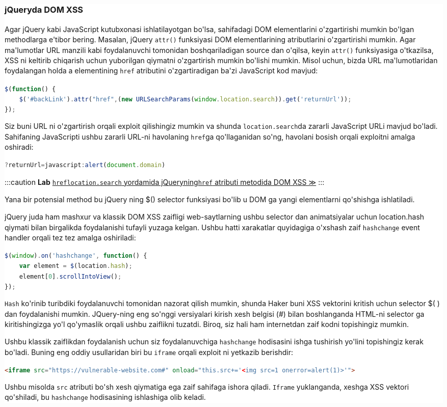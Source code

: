 ### jQueryda DOM XSS <a href="#dom-xss-jquery-da" id="dom-xss-jquery-da"></a>

Agar jQuery kabi JavaScript kutubxonasi ishlatilayotgan bo'lsa, sahifadagi DOM elementlarini o'zgartirishi mumkin bo'lgan methodlarga e'tibor bering. Masalan, jQuery `attr()` funksiyasi DOM elementlarining atributlarini o'zgartirishi mumkin. Agar ma'lumotlar URL manzili kabi foydalanuvchi tomonidan boshqariladigan source dan o'qilsa, keyin `attr()` funksiyasiga o'tkazilsa, XSS ni keltirib chiqarish uchun yuborilgan qiymatni o'zgartirish mumkin bo'lishi mumkin. Misol uchun, bizda URL ma'lumotlaridan foydalangan holda a elementining `href` atributini o'zgartiradigan ba'zi JavaScript kod mavjud:

```javascript
$(function() {
    $('#backLink').attr("href",(new URLSearchParams(window.location.search)).get('returnUrl'));
});
```

Siz buni URL ni o'zgartirish orqali exploit qilishingiz mumkin va shunda `location.search`da zararli JavaScript URLi mavjud bo'ladi. Sahifaning JavaScripti ushbu zararli URL-ni havolaning `href`ga qo'llaganidan so'ng, havolani bosish orqali exploitni amalga oshiradi:

```javascript
?returnUrl=javascript:alert(document.domain)
```

:::caution **Lab**
 [`hreflocation.search` yordamida jQueryning`href` atributi metodida DOM XSS ≫](https://portswigger.net/web-security/cross-site-scripting/dom-based/lab-jquery-href-attribute-sink)
:::

Yana bir potensial method bu jQuery ning $() selector funksiyasi bo'lib u DOM ga yangi elementlarni qo'shishga ishlatiladi.

jQuery juda ham mashxur va klassik DOM XSS zaifligi web-saytlarning ushbu selector dan animatsiyalar uchun location.hash qiymati bilan birgalikda foydalanishi tufayli yuzaga kelgan. Ushbu hatti xarakatlar quyidagiga o'xshash zaif `hashchange` event handler orqali tez tez amalga oshiriladi:

```javascript
$(window).on('hashchange', function() {
    var element = $(location.hash);
    element[0].scrollIntoView();
});
```

`Hash` ko'rinib turibdiki foydalanuvchi tomonidan nazorat qilish mumkin, shunda Haker buni XSS vektorini kritish uchun selector $( ) dan foydalanishi mumkin. JQuery-ning eng so'nggi versiyalari kirish xesh belgisi (#) bilan boshlanganda HTML-ni selector ga kiritishingizga yo'l qo'ymaslik orqali ushbu zaiflikni tuzatdi. Biroq, siz hali ham internetdan zaif kodni topishingiz mumkin.

Ushbu klassik zaiflikdan foydalanish uchun siz foydalanuvchiga `hashchange` hodisasini ishga tushirish yo'lini topishingiz kerak bo'ladi. Buning eng oddiy usullaridan biri bu `iframe` orqali exploit ni yetkazib berishdir:

```html
<iframe src="https://vulnerable-website.com#" onload="this.src+='<img src=1 onerror=alert(1)>'">
```

Ushbu misolda `src` atributi bo'sh xesh qiymatiga ega zaif sahifaga ishora qiladi. `Iframe` yuklanganda, xeshga XSS vektori qo'shiladi, bu `hashchange` hodisasining ishlashiga olib keladi.
